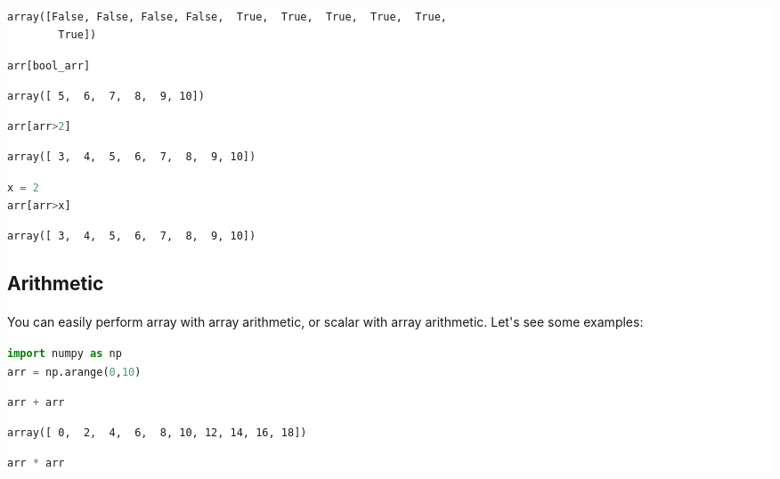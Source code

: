 
    array([False, False, False, False,  True,  True,  True,  True,  True,
            True])




```python
arr[bool_arr]
```




    array([ 5,  6,  7,  8,  9, 10])




```python
arr[arr>2]
```




    array([ 3,  4,  5,  6,  7,  8,  9, 10])




```python
x = 2
arr[arr>x]
```




    array([ 3,  4,  5,  6,  7,  8,  9, 10])


## Arithmetic

You can easily perform array with array arithmetic, or scalar with array arithmetic. Let's see some examples:


```python
import numpy as np
arr = np.arange(0,10)
```


```python
arr + arr
```




    array([ 0,  2,  4,  6,  8, 10, 12, 14, 16, 18])




```python
arr * arr
```


